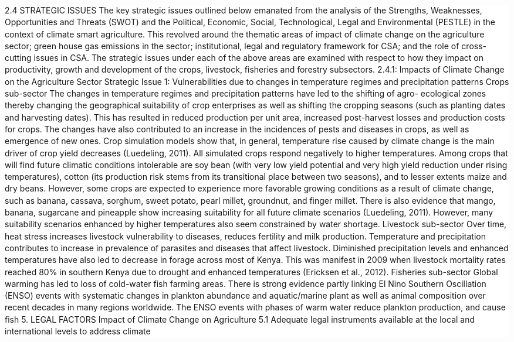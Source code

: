 2.4
STRATEGIC ISSUES
The key strategic issues outlined below emanated from the analysis of the Strengths, Weaknesses,
Opportunities and Threats (SWOT) and the Political, Economic, Social, Technological, Legal and
Environmental (PESTLE) in the context of climate smart agriculture. This revolved around the
thematic areas of impact of climate change on the agriculture sector; green house gas emissions in the
sector; institutional, legal and regulatory framework for CSA; and the role of cross-cutting issues in
CSA. The strategic issues under each of the above areas are examined with respect to how they impact
on productivity, growth and development of the crops, livestock, fisheries and forestry subsectors.
2.4.1: Impacts of Climate Change on the Agriculture Sector
Strategic Issue 1: Vulnerabilities due to changes in temperature regimes and precipitation
patterns
Crops sub-sector
The changes in temperature regimes and precipitation patterns have led to the shifting of agro-
ecological zones thereby changing the geographical suitability of crop enterprises as well as shifting
the cropping seasons (such as planting dates and harvesting dates). This has resulted in reduced
production per unit area, increased post-harvest losses and production costs for crops. The changes
have also contributed to an increase in the incidences of pests and diseases in crops, as well as
emergence of new ones.
Crop simulation models show that, in general, temperature rise caused by climate change is the main
driver of crop yield decreases (Luedeling, 2011). All simulated crops respond negatively to higher
temperatures. Among crops that will find future climatic conditions intolerable are soy bean (with very
low yield potential and very high yield reduction under rising temperatures), cotton (its production
risk stems from its transitional place between two seasons), and to lesser extents maize and dry
beans. However, some crops are expected to experience more favorable growing conditions as a
result of climate change, such as banana, cassava, sorghum, sweet potato, pearl millet, groundnut, and
finger millet. There is also evidence that mango, banana, sugarcane and pineapple show increasing
suitability for all future climate scenarios (Luedeling, 2011). However, many suitability scenarios
enhanced by higher temperatures also seem constrained by water shortage.
Livestock sub-sector
Over time, heat stress increases livestock vulnerability to diseases, reduces fertility and milk production.
Temperature and precipitation contributes to increase in prevalence of parasites and diseases that
affect livestock. Diminished precipitation levels and enhanced temperatures have also led to decrease
in forage across most of Kenya. This was manifest in 2009 when livestock mortality rates reached
80% in southern Kenya due to drought and enhanced temperatures (Ericksen et al., 2012).
Fisheries sub-sector
Global warming has led to loss of cold-water fish farming areas. There is strong evidence partly
linking El Nino Southern Oscillation (ENSO) events with systematic changes in plankton abundance
and aquatic/marine plant as well as animal composition over recent decades in many regions
worldwide. The ENSO events with phases of warm water reduce plankton production, and cause fish
5.
LEGAL FACTORS
Impact of Climate Change on Agriculture
5.1	 Adequate legal instruments available at the local and international levels to address climate
